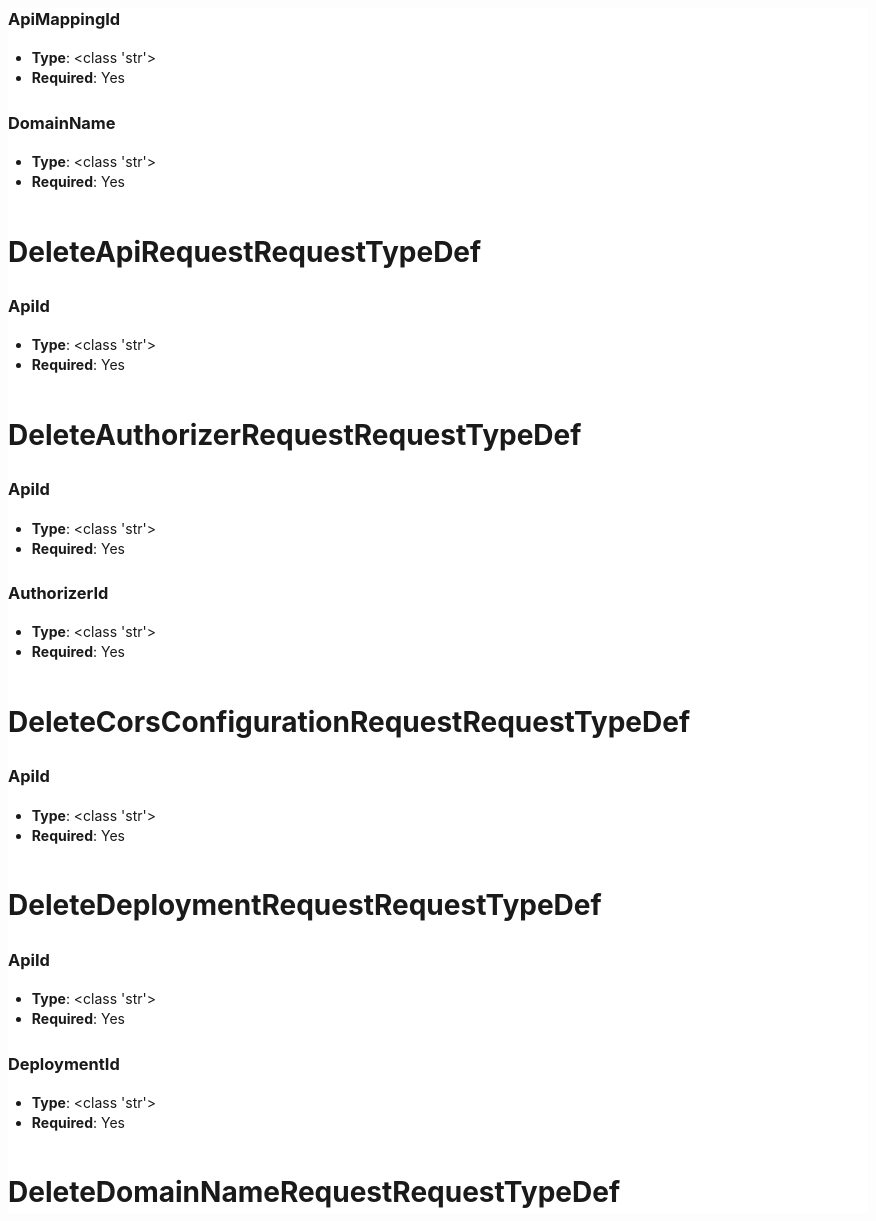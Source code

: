 ### ApiMappingId
- **Type**: <class 'str'>
- **Required**: Yes

### DomainName
- **Type**: <class 'str'>
- **Required**: Yes


# DeleteApiRequestRequestTypeDef

### ApiId
- **Type**: <class 'str'>
- **Required**: Yes


# DeleteAuthorizerRequestRequestTypeDef

### ApiId
- **Type**: <class 'str'>
- **Required**: Yes

### AuthorizerId
- **Type**: <class 'str'>
- **Required**: Yes


# DeleteCorsConfigurationRequestRequestTypeDef

### ApiId
- **Type**: <class 'str'>
- **Required**: Yes


# DeleteDeploymentRequestRequestTypeDef

### ApiId
- **Type**: <class 'str'>
- **Required**: Yes

### DeploymentId
- **Type**: <class 'str'>
- **Required**: Yes


# DeleteDomainNameRequestRequestTypeDef
